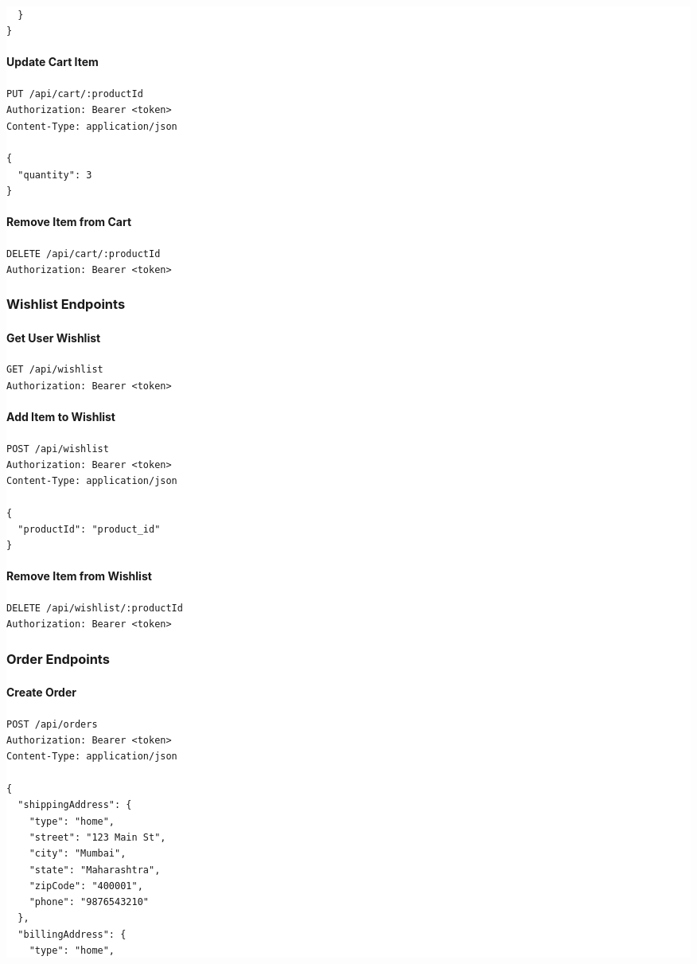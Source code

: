```
  }
}
```

#### Update Cart Item
```
PUT /api/cart/:productId
Authorization: Bearer <token>
Content-Type: application/json

{
  "quantity": 3
}
```

#### Remove Item from Cart
```
DELETE /api/cart/:productId
Authorization: Bearer <token>
```

### Wishlist Endpoints

#### Get User Wishlist
```
GET /api/wishlist
Authorization: Bearer <token>
```

#### Add Item to Wishlist
```
POST /api/wishlist
Authorization: Bearer <token>
Content-Type: application/json

{
  "productId": "product_id"
}
```

#### Remove Item from Wishlist
```
DELETE /api/wishlist/:productId
Authorization: Bearer <token>
```

### Order Endpoints

#### Create Order
```
POST /api/orders
Authorization: Bearer <token>
Content-Type: application/json

{
  "shippingAddress": {
    "type": "home",
    "street": "123 Main St",
    "city": "Mumbai",
    "state": "Maharashtra",
    "zipCode": "400001",
    "phone": "9876543210"
  },
  "billingAddress": {
    "type": "home",
```